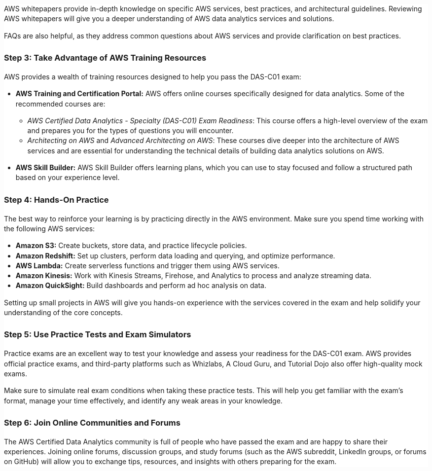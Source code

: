 AWS whitepapers provide in-depth knowledge on specific AWS services, best practices, and architectural guidelines. Reviewing AWS whitepapers will give you a deeper understanding of AWS data analytics services and solutions.

FAQs are also helpful, as they address common questions about AWS services and provide clarification on best practices.

### Step 3: Take Advantage of AWS Training Resources

AWS provides a wealth of training resources designed to help you pass the DAS-C01 exam:

- **AWS Training and Certification Portal:** AWS offers online courses specifically designed for data analytics. Some of the recommended courses are:
    - *AWS Certified Data Analytics - Specialty (DAS-C01) Exam Readiness*: This course offers a high-level overview of the exam and prepares you for the types of questions you will encounter.
    - *Architecting on AWS* and *Advanced Architecting on AWS*: These courses dive deeper into the architecture of AWS services and are essential for understanding the technical details of building data analytics solutions on AWS.

- **AWS Skill Builder:** AWS Skill Builder offers learning plans, which you can use to stay focused and follow a structured path based on your experience level.

### Step 4: Hands-On Practice

The best way to reinforce your learning is by practicing directly in the AWS environment. Make sure you spend time working with the following AWS services:

- **Amazon S3:** Create buckets, store data, and practice lifecycle policies.
- **Amazon Redshift:** Set up clusters, perform data loading and querying, and optimize performance.
- **AWS Lambda:** Create serverless functions and trigger them using AWS services.
- **Amazon Kinesis:** Work with Kinesis Streams, Firehose, and Analytics to process and analyze streaming data.
- **Amazon QuickSight:** Build dashboards and perform ad hoc analysis on data.

Setting up small projects in AWS will give you hands-on experience with the services covered in the exam and help solidify your understanding of the core concepts.

### Step 5: Use Practice Tests and Exam Simulators

Practice exams are an excellent way to test your knowledge and assess your readiness for the DAS-C01 exam. AWS provides official practice exams, and third-party platforms such as Whizlabs, A Cloud Guru, and Tutorial Dojo also offer high-quality mock exams.

Make sure to simulate real exam conditions when taking these practice tests. This will help you get familiar with the exam’s format, manage your time effectively, and identify any weak areas in your knowledge.

### Step 6: Join Online Communities and Forums

The AWS Certified Data Analytics community is full of people who have passed the exam and are happy to share their experiences. Joining online forums, discussion groups, and study forums (such as the AWS subreddit, LinkedIn groups, or forums on GitHub) will allow you to exchange tips, resources, and insights with others preparing for the exam.
